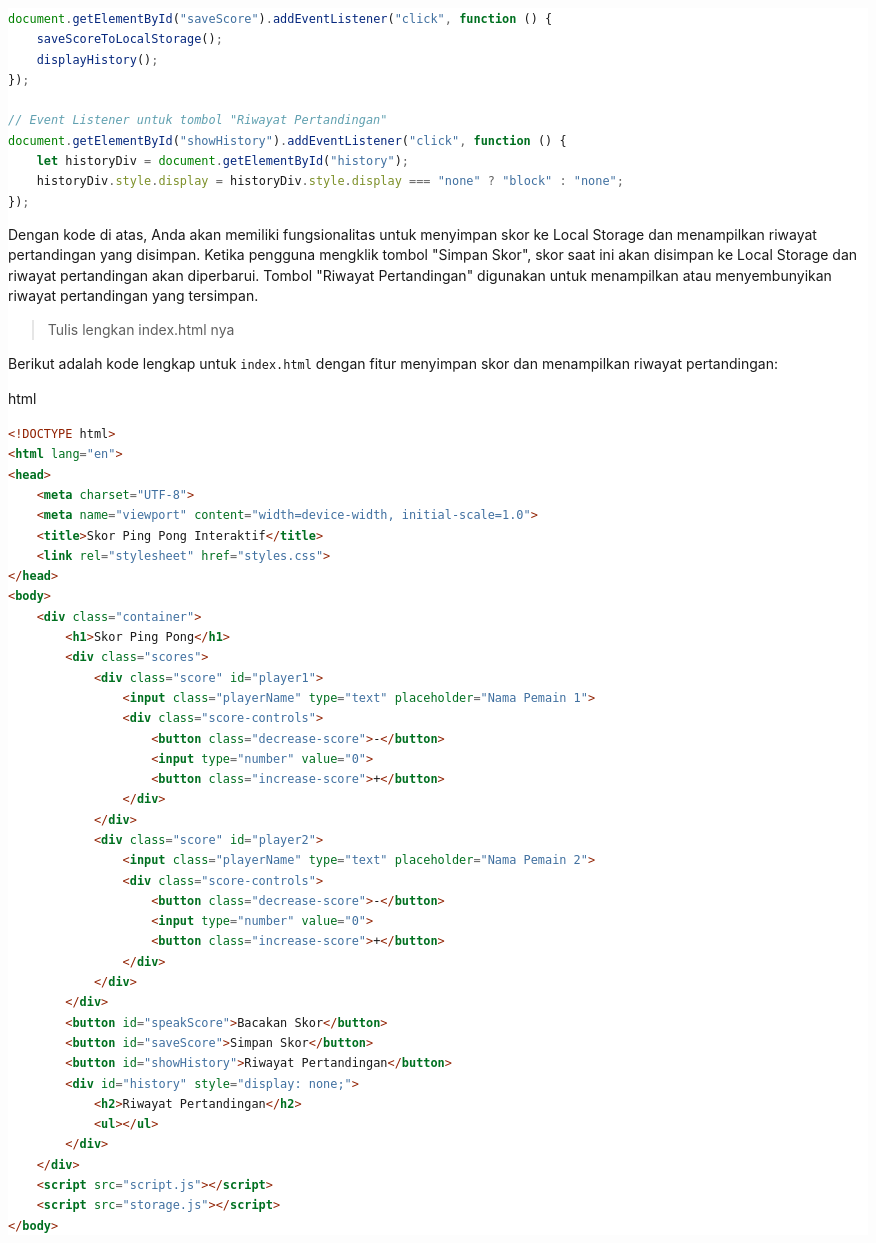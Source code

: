 ```javascript
document.getElementById("saveScore").addEventListener("click", function () {
    saveScoreToLocalStorage();
    displayHistory();
});

// Event Listener untuk tombol "Riwayat Pertandingan"
document.getElementById("showHistory").addEventListener("click", function () {
    let historyDiv = document.getElementById("history");
    historyDiv.style.display = historyDiv.style.display === "none" ? "block" : "none";
});
```

Dengan kode di atas, Anda akan memiliki fungsionalitas untuk menyimpan skor ke Local Storage dan menampilkan riwayat pertandingan yang disimpan. Ketika pengguna mengklik tombol "Simpan Skor", skor saat ini akan disimpan ke Local Storage dan riwayat pertandingan akan diperbarui. Tombol "Riwayat Pertandingan" digunakan untuk menampilkan atau menyembunyikan riwayat pertandingan yang tersimpan.

> Tulis lengkan index.html nya

Berikut adalah kode lengkap untuk `index.html` dengan fitur menyimpan skor dan menampilkan riwayat pertandingan:

html

```html
<!DOCTYPE html>
<html lang="en">
<head>
    <meta charset="UTF-8">
    <meta name="viewport" content="width=device-width, initial-scale=1.0">
    <title>Skor Ping Pong Interaktif</title>
    <link rel="stylesheet" href="styles.css">
</head>
<body>
    <div class="container">
        <h1>Skor Ping Pong</h1>
        <div class="scores">
            <div class="score" id="player1">
                <input class="playerName" type="text" placeholder="Nama Pemain 1">
                <div class="score-controls">
                    <button class="decrease-score">-</button>
                    <input type="number" value="0">
                    <button class="increase-score">+</button>
                </div>
            </div>
            <div class="score" id="player2">
                <input class="playerName" type="text" placeholder="Nama Pemain 2">
                <div class="score-controls">
                    <button class="decrease-score">-</button>
                    <input type="number" value="0">
                    <button class="increase-score">+</button>
                </div>
            </div>
        </div>
        <button id="speakScore">Bacakan Skor</button>
        <button id="saveScore">Simpan Skor</button>
        <button id="showHistory">Riwayat Pertandingan</button>
        <div id="history" style="display: none;">
            <h2>Riwayat Pertandingan</h2>
            <ul></ul>
        </div>
    </div>
    <script src="script.js"></script>
    <script src="storage.js"></script>
</body>
```
